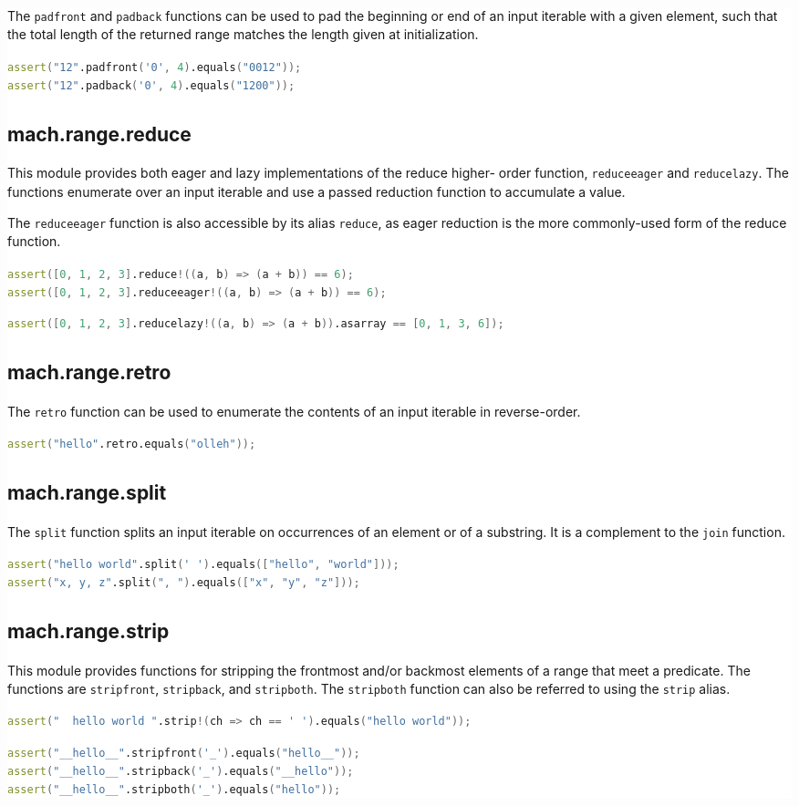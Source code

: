 The `padfront` and `padback` functions can be used to pad the beginning or end of an input iterable with a given element, such that the total length of the returned range matches the length given at initialization.

``` D
assert("12".padfront('0', 4).equals("0012"));
assert("12".padback('0', 4).equals("1200"));
```

## mach.range.reduce

This module provides both eager and lazy implementations of the reduce higher- order function, `reduceeager` and `reducelazy`. The functions enumerate over an input iterable and use a passed reduction function to accumulate a value.

The `reduceeager` function is also accessible by its alias `reduce`, as eager reduction is the more commonly-used form of the reduce function.

``` D
assert([0, 1, 2, 3].reduce!((a, b) => (a + b)) == 6);
assert([0, 1, 2, 3].reduceeager!((a, b) => (a + b)) == 6);
```

``` D
assert([0, 1, 2, 3].reducelazy!((a, b) => (a + b)).asarray == [0, 1, 3, 6]);
```

## mach.range.retro

The `retro` function can be used to enumerate the contents of an input iterable in reverse-order.

``` D
assert("hello".retro.equals("olleh"));
```

## mach.range.split

The `split` function splits an input iterable on occurrences of an element or of a substring. It is a complement to the `join` function.

``` D
assert("hello world".split(' ').equals(["hello", "world"]));
assert("x, y, z".split(", ").equals(["x", "y", "z"]));
```

## mach.range.strip

This module provides functions for stripping the frontmost and/or backmost elements of a range that meet a predicate. The functions are `stripfront`, `stripback`, and `stripboth`. The `stripboth` function can also be referred to using the `strip` alias.

``` D
assert("  hello world ".strip!(ch => ch == ' ').equals("hello world"));
```

``` D
assert("__hello__".stripfront('_').equals("hello__"));
assert("__hello__".stripback('_').equals("__hello"));
assert("__hello__".stripboth('_').equals("hello"));
```
